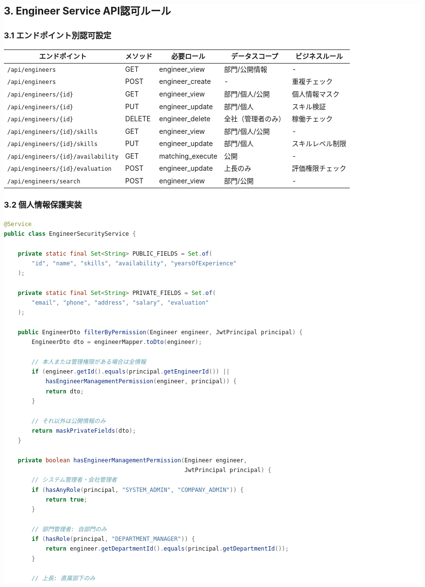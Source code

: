## 3. Engineer Service API認可ルール

### 3.1 エンドポイント別認可設定
| エンドポイント | メソッド | 必要ロール | データスコープ | ビジネスルール |
|--------------|---------|-----------|--------------|----------------|
| `/api/engineers` | GET | engineer_view | 部門/公開情報 | - |
| `/api/engineers` | POST | engineer_create | - | 重複チェック |
| `/api/engineers/{id}` | GET | engineer_view | 部門/個人/公開 | 個人情報マスク |
| `/api/engineers/{id}` | PUT | engineer_update | 部門/個人 | スキル検証 |
| `/api/engineers/{id}` | DELETE | engineer_delete | 全社（管理者のみ） | 稼働チェック |
| `/api/engineers/{id}/skills` | GET | engineer_view | 部門/個人/公開 | - |
| `/api/engineers/{id}/skills` | PUT | engineer_update | 部門/個人 | スキルレベル制限 |
| `/api/engineers/{id}/availability` | GET | matching_execute | 公開 | - |
| `/api/engineers/{id}/evaluation` | POST | engineer_update | 上長のみ | 評価権限チェック |
| `/api/engineers/search` | POST | engineer_view | 部門/公開 | - |

### 3.2 個人情報保護実装
```java
@Service
public class EngineerSecurityService {
    
    private static final Set<String> PUBLIC_FIELDS = Set.of(
        "id", "name", "skills", "availability", "yearsOfExperience"
    );
    
    private static final Set<String> PRIVATE_FIELDS = Set.of(
        "email", "phone", "address", "salary", "evaluation"
    );
    
    public EngineerDto filterByPermission(Engineer engineer, JwtPrincipal principal) {
        EngineerDto dto = engineerMapper.toDto(engineer);
        
        // 本人または管理権限がある場合は全情報
        if (engineer.getId().equals(principal.getEngineerId()) ||
            hasEngineerManagementPermission(engineer, principal)) {
            return dto;
        }
        
        // それ以外は公開情報のみ
        return maskPrivateFields(dto);
    }
    
    private boolean hasEngineerManagementPermission(Engineer engineer, 
                                                    JwtPrincipal principal) {
        // システム管理者・会社管理者
        if (hasAnyRole(principal, "SYSTEM_ADMIN", "COMPANY_ADMIN")) {
            return true;
        }
        
        // 部門管理者: 自部門のみ
        if (hasRole(principal, "DEPARTMENT_MANAGER")) {
            return engineer.getDepartmentId().equals(principal.getDepartmentId());
        }
        
        // 上長: 直属部下のみ
```
